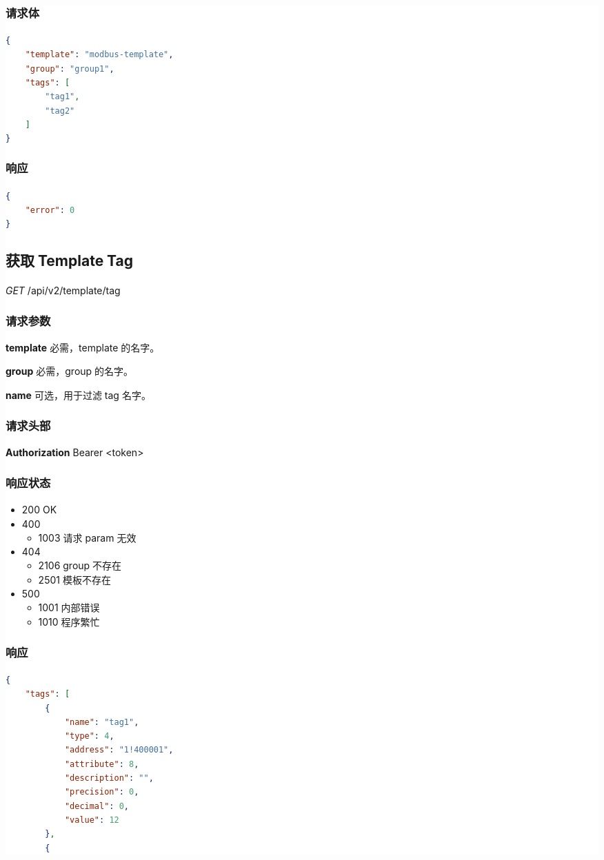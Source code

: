 ### 请求体

```json
{
    "template": "modbus-template",
    "group": "group1",
    "tags": [
        "tag1",
        "tag2"
    ]
}
```

### 响应

```json
{
    "error": 0
}
```

## 获取 Template Tag

*GET*  /api/v2/template/tag

### 请求参数

**template**  必需，template 的名字。

**group**  必需，group 的名字。

**name** 可选，用于过滤 tag 名字。

### 请求头部

**Authorization** Bearer \<token\>

### 响应状态

* 200 OK
* 400
    * 1003    请求 param 无效
* 404
    * 2106    group 不存在
    * 2501    模板不存在
* 500
    * 1001    内部错误
    * 1010    程序繁忙


### 响应

```json
{
    "tags": [
        {
            "name": "tag1",
            "type": 4,
            "address": "1!400001",
            "attribute": 8,
            "description": "",
            "precision": 0,
            "decimal": 0,
            "value": 12
        },
        {
```